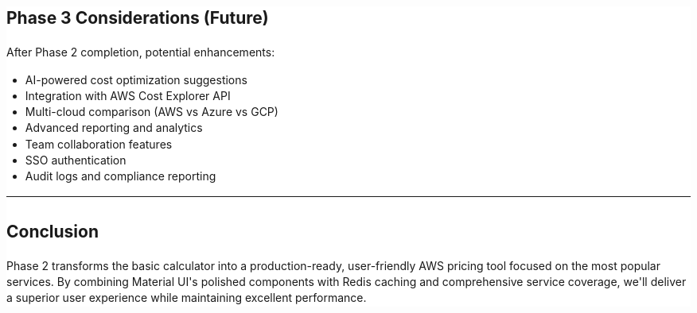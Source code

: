 
## Phase 3 Considerations (Future)

After Phase 2 completion, potential enhancements:
- AI-powered cost optimization suggestions
- Integration with AWS Cost Explorer API
- Multi-cloud comparison (AWS vs Azure vs GCP)
- Advanced reporting and analytics
- Team collaboration features
- SSO authentication
- Audit logs and compliance reporting

---

## Conclusion

Phase 2 transforms the basic calculator into a production-ready, user-friendly AWS pricing tool focused on the most popular services. By combining Material UI's polished components with Redis caching and comprehensive service coverage, we'll deliver a superior user experience while maintaining excellent performance.
